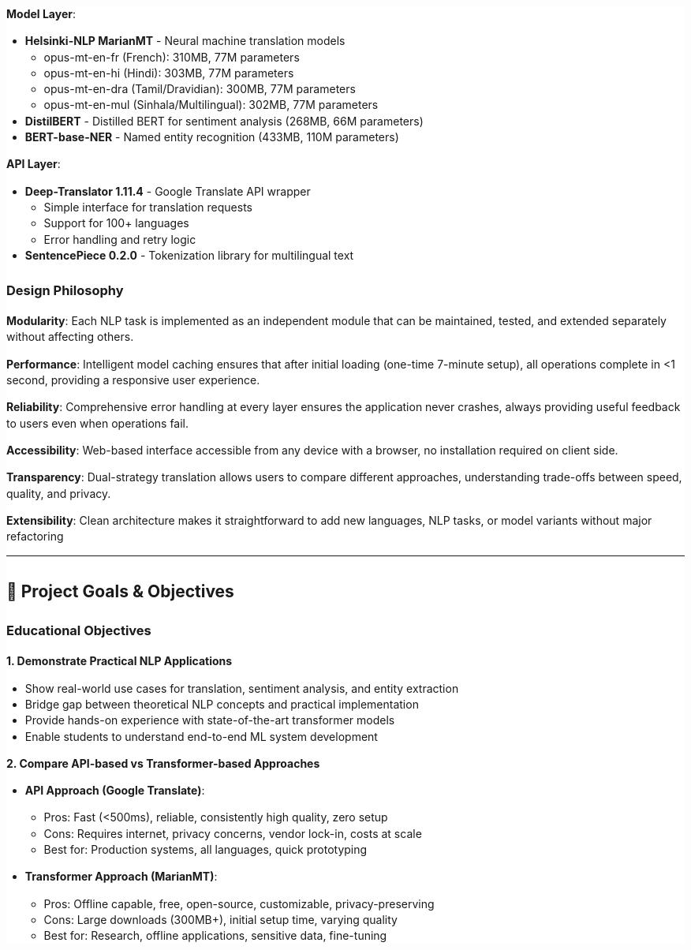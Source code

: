 **Model Layer**:
- **Helsinki-NLP MarianMT** - Neural machine translation models
  - opus-mt-en-fr (French): 310MB, 77M parameters
  - opus-mt-en-hi (Hindi): 303MB, 77M parameters
  - opus-mt-en-dra (Tamil/Dravidian): 300MB, 77M parameters
  - opus-mt-en-mul (Sinhala/Multilingual): 302MB, 77M parameters
- **DistilBERT** - Distilled BERT for sentiment analysis (268MB, 66M parameters)
- **BERT-base-NER** - Named entity recognition (433MB, 110M parameters)

**API Layer**:
- **Deep-Translator 1.11.4** - Google Translate API wrapper
  - Simple interface for translation requests
  - Support for 100+ languages
  - Error handling and retry logic
- **SentencePiece 0.2.0** - Tokenization library for multilingual text

### Design Philosophy

**Modularity**: Each NLP task is implemented as an independent module that can be maintained, tested, and extended separately without affecting others.

**Performance**: Intelligent model caching ensures that after initial loading (one-time 7-minute setup), all operations complete in <1 second, providing a responsive user experience.

**Reliability**: Comprehensive error handling at every layer ensures the application never crashes, always providing useful feedback to users even when operations fail.

**Accessibility**: Web-based interface accessible from any device with a browser, no installation required on client side.

**Transparency**: Dual-strategy translation allows users to compare different approaches, understanding trade-offs between speed, quality, and privacy.

**Extensibility**: Clean architecture makes it straightforward to add new languages, NLP tasks, or model variants without major refactoring

---

## 🎯 Project Goals & Objectives

### Educational Objectives

**1. Demonstrate Practical NLP Applications**
   - Show real-world use cases for translation, sentiment analysis, and entity extraction
   - Bridge gap between theoretical NLP concepts and practical implementation
   - Provide hands-on experience with state-of-the-art transformer models
   - Enable students to understand end-to-end ML system development

**2. Compare API-based vs Transformer-based Approaches**
   - **API Approach (Google Translate)**:
     - Pros: Fast (<500ms), reliable, consistently high quality, zero setup
     - Cons: Requires internet, privacy concerns, vendor lock-in, costs at scale
     - Best for: Production systems, all languages, quick prototyping
   
   - **Transformer Approach (MarianMT)**:
     - Pros: Offline capable, free, open-source, customizable, privacy-preserving
     - Cons: Large downloads (300MB+), initial setup time, varying quality
     - Best for: Research, offline applications, sensitive data, fine-tuning
   